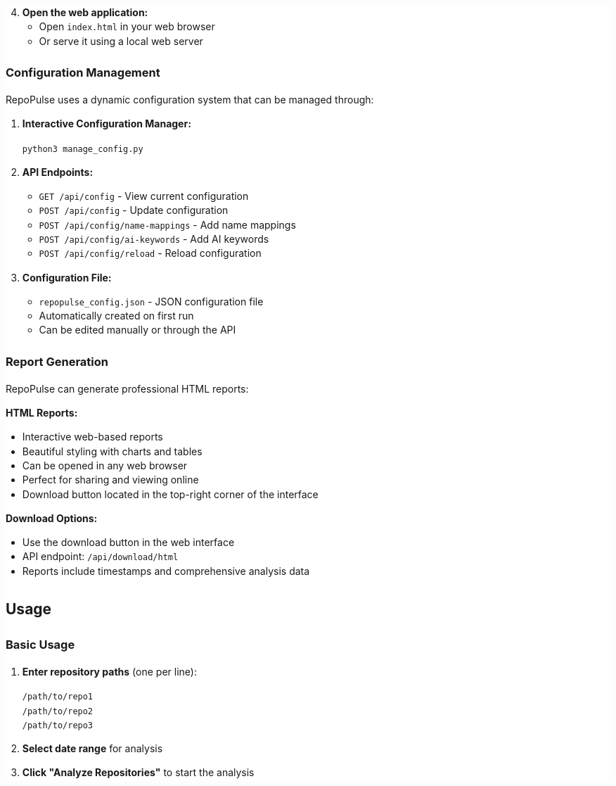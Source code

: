 4. **Open the web application:**
   - Open `index.html` in your web browser
   - Or serve it using a local web server

### Configuration Management

RepoPulse uses a dynamic configuration system that can be managed through:

1. **Interactive Configuration Manager:**
   ```bash
   python3 manage_config.py
   ```

2. **API Endpoints:**
   - `GET /api/config` - View current configuration
   - `POST /api/config` - Update configuration
   - `POST /api/config/name-mappings` - Add name mappings
   - `POST /api/config/ai-keywords` - Add AI keywords
   - `POST /api/config/reload` - Reload configuration

3. **Configuration File:**
   - `repopulse_config.json` - JSON configuration file
   - Automatically created on first run
   - Can be edited manually or through the API

### Report Generation

RepoPulse can generate professional HTML reports:

**HTML Reports:**
- Interactive web-based reports
- Beautiful styling with charts and tables
- Can be opened in any web browser
- Perfect for sharing and viewing online
- Download button located in the top-right corner of the interface

**Download Options:**
- Use the download button in the web interface
- API endpoint: `/api/download/html`
- Reports include timestamps and comprehensive analysis data

## Usage

### Basic Usage

1. **Enter repository paths** (one per line):
   ```
   /path/to/repo1
   /path/to/repo2
   /path/to/repo3
   ```

2. **Select date range** for analysis

3. **Click "Analyze Repositories"** to start the analysis
